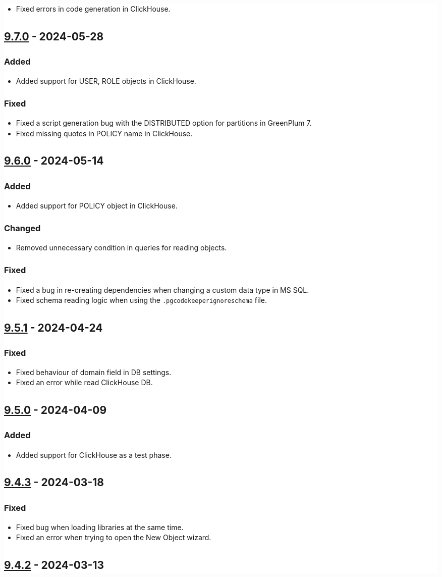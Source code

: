 - Fixed errors in code generation in ClickHouse.

## [9.7.0] - 2024-05-28

### Added

- Added support for USER, ROLE objects in ClickHouse.

### Fixed

- Fixed a script generation bug with the DISTRIBUTED option for partitions in GreenPlum 7.
- Fixed missing quotes in POLICY name in ClickHouse.

## [9.6.0] - 2024-05-14

### Added

- Added support for POLICY object in ClickHouse.

### Changed

- Removed unnecessary condition in queries for reading objects.

### Fixed

- Fixed a bug in re-creating dependencies when changing a custom data type in MS SQL.
- Fixed schema reading logic when using the `.pgcodekeeperignoreschema` file.

## [9.5.1] - 2024-04-24

### Fixed

- Fixed behaviour of domain field in DB settings.
- Fixed an error while read ClickHouse DB.

## [9.5.0] - 2024-04-09

### Added

- Added support for ClickHouse as a test phase.

## [9.4.3] - 2024-03-18

### Fixed

- Fixed bug when loading libraries at the same time.
- Fixed an error when trying to open the New Object wizard.

## [9.4.2] - 2024-03-13


[Unreleased]: https://github.com/pgcodekeeper/pgcodekeeper/compare/v10.13.0...HEAD
[10.13.0]: https://github.com/pgcodekeeper/pgcodekeeper/compare/v10.12.0...v10.13.0
[10.12.0]: https://github.com/pgcodekeeper/pgcodekeeper/compare/v10.11.0...v10.12.0
[10.11.0]: https://github.com/pgcodekeeper/pgcodekeeper/compare/v10.10.0...v10.11.0
[10.10.0]: https://github.com/pgcodekeeper/pgcodekeeper/compare/v10.9.0...v10.10.0
[10.9.0]: https://github.com/pgcodekeeper/pgcodekeeper/compare/v10.8.0...v10.9.0
[10.8.0]: https://github.com/pgcodekeeper/pgcodekeeper/compare/v10.7.1...v10.8.0
[10.7.1]: https://github.com/pgcodekeeper/pgcodekeeper/compare/v10.7.0...v10.7.1
[10.7.0]: https://github.com/pgcodekeeper/pgcodekeeper/compare/v10.6.0...v10.7.0
[10.6.0]: https://github.com/pgcodekeeper/pgcodekeeper/compare/v10.5.0...v10.6.0
[10.5.0]: https://github.com/pgcodekeeper/pgcodekeeper/compare/v10.4.0...v10.5.0
[10.4.0]: https://github.com/pgcodekeeper/pgcodekeeper/compare/v10.3.1...v10.4.0
[10.3.1]: https://github.com/pgcodekeeper/pgcodekeeper/compare/v10.3.0...v10.3.1
[10.3.0]: https://github.com/pgcodekeeper/pgcodekeeper/compare/v10.2.0...v10.3.0
[10.2.0]: https://github.com/pgcodekeeper/pgcodekeeper/compare/v10.1.0...v10.2.0
[10.1.0]: https://github.com/pgcodekeeper/pgcodekeeper/compare/v10.0.0...v10.1.0
[10.0.0]: https://github.com/pgcodekeeper/pgcodekeeper/compare/v9.14.0...v10.0.0
[9.14.0]: https://github.com/pgcodekeeper/pgcodekeeper/compare/v9.13.2...v9.14.0
[9.13.2]: https://github.com/pgcodekeeper/pgcodekeeper/compare/v9.13.1...v9.13.2
[9.13.1]: https://github.com/pgcodekeeper/pgcodekeeper/compare/v9.13.0...v9.13.1
[9.13.0]: https://github.com/pgcodekeeper/pgcodekeeper/compare/v9.12.0...v9.13.0
[9.12.0]: https://github.com/pgcodekeeper/pgcodekeeper/compare/v9.11.0...v9.12.0
[9.11.0]: https://github.com/pgcodekeeper/pgcodekeeper/compare/v9.10.0...v9.11.0
[9.10.0]: https://github.com/pgcodekeeper/pgcodekeeper/compare/v9.9.0...v9.10.0
[9.9.0]: https://github.com/pgcodekeeper/pgcodekeeper/compare/v9.8.0...v9.9.0
[9.8.0]: https://github.com/pgcodekeeper/pgcodekeeper/compare/v9.7.0...v9.8.0
[9.7.0]: https://github.com/pgcodekeeper/pgcodekeeper/compare/v9.6.0...v9.7.0
[9.6.0]: https://github.com/pgcodekeeper/pgcodekeeper/compare/v9.5.1...v9.6.0
[9.5.1]: https://github.com/pgcodekeeper/pgcodekeeper/compare/v9.5.0...v9.5.1
[9.5.0]: https://github.com/pgcodekeeper/pgcodekeeper/compare/v9.4.3...v9.5.0
[9.4.3]: https://github.com/pgcodekeeper/pgcodekeeper/compare/v9.4.2...v9.4.3
[9.4.2]: https://github.com/pgcodekeeper/pgcodekeeper/compare/v9.4.1...v9.4.2
[9.4.1]: https://github.com/pgcodekeeper/pgcodekeeper/compare/v9.4.0...v9.4.1
[9.4.0]: https://github.com/pgcodekeeper/pgcodekeeper/compare/v9.3.0...v9.4.0
[9.3.0]: https://github.com/pgcodekeeper/pgcodekeeper/compare/v9.2.0...v9.3.0
[9.2.0]: https://github.com/pgcodekeeper/pgcodekeeper/compare/v9.1.0...v9.2.0
[9.1.0]: https://github.com/pgcodekeeper/pgcodekeeper/compare/v9.0.0...v9.1.0
[9.0.0]: https://github.com/pgcodekeeper/pgcodekeeper/compare/v8.9.0...v9.0.0
[8.9.0]: https://github.com/pgcodekeeper/pgcodekeeper/compare/v8.8.0...v8.9.0
[8.8.0]: https://github.com/pgcodekeeper/pgcodekeeper/compare/v8.7.0...v8.8.0
[8.7.0]: https://github.com/pgcodekeeper/pgcodekeeper/compare/v8.6.0...v8.7.0
[8.6.0]: https://github.com/pgcodekeeper/pgcodekeeper/compare/v8.5.0...v8.6.0
[8.5.0]: https://github.com/pgcodekeeper/pgcodekeeper/compare/v8.4.0...v8.5.0
[8.4.0]: https://github.com/pgcodekeeper/pgcodekeeper/compare/v8.3.0...v8.4.0
[8.3.0]: https://github.com/pgcodekeeper/pgcodekeeper/compare/v8.2.0...v8.3.0
[8.2.0]: https://github.com/pgcodekeeper/pgcodekeeper/compare/v8.1.0...v8.2.0
[8.1.0]: https://github.com/pgcodekeeper/pgcodekeeper/compare/v8.0.0...v8.1.0
[8.0.0]: https://github.com/pgcodekeeper/pgcodekeeper/compare/v7.6.0...v8.0.0
[7.6.0]: https://github.com/pgcodekeeper/pgcodekeeper/compare/v7.5.0...v7.6.0
[7.5.0]: https://github.com/pgcodekeeper/pgcodekeeper/compare/v7.4.0...v7.5.0
[7.4.0]: https://github.com/pgcodekeeper/pgcodekeeper/compare/v7.3.0...v7.4.0
[7.3.0]: https://github.com/pgcodekeeper/pgcodekeeper/compare/v7.2.0...v7.3.0
[7.2.0]: https://github.com/pgcodekeeper/pgcodekeeper/compare/v7.1.0...v7.2.0
[7.1.0]: https://github.com/pgcodekeeper/pgcodekeeper/compare/v7.0.1...v7.1.0
[7.0.1]: https://github.com/pgcodekeeper/pgcodekeeper/compare/v7.0.0...v7.0.1
[7.0.0]: https://github.com/pgcodekeeper/pgcodekeeper/compare/v6.6.0...v7.0.0
[6.6.0]: https://github.com/pgcodekeeper/pgcodekeeper/compare/v6.5.3...v6.6.0
[6.5.3]: https://github.com/pgcodekeeper/pgcodekeeper/compare/v6.5.2...v6.5.3
[6.5.2]: https://github.com/pgcodekeeper/pgcodekeeper/compare/v6.5.1...v6.5.2
[6.5.1]: https://github.com/pgcodekeeper/pgcodekeeper/compare/v6.5.0...v6.5.1
[6.5.0]: https://github.com/pgcodekeeper/pgcodekeeper/compare/v6.4.3...v6.5.0
[6.4.3]: https://github.com/pgcodekeeper/pgcodekeeper/compare/v6.4.2...v6.4.3
[6.4.2]: https://github.com/pgcodekeeper/pgcodekeeper/compare/v6.4.1...v6.4.2
[6.4.1]: https://github.com/pgcodekeeper/pgcodekeeper/compare/v6.4.0...v6.4.1
[6.4.0]: https://github.com/pgcodekeeper/pgcodekeeper/compare/v6.3.3...v6.4.0
[6.3.3]: https://github.com/pgcodekeeper/pgcodekeeper/compare/v6.3.2...v6.3.3
[6.3.2]: https://github.com/pgcodekeeper/pgcodekeeper/compare/v6.3.1...v6.3.2
[6.3.1]: https://github.com/pgcodekeeper/pgcodekeeper/compare/v6.3.0...v6.3.1
[6.3.0]: https://github.com/pgcodekeeper/pgcodekeeper/compare/v6.2.0...v6.3.0
[6.2.0]: https://github.com/pgcodekeeper/pgcodekeeper/compare/v6.1.0...v6.2.0
[6.1.0]: https://github.com/pgcodekeeper/pgcodekeeper/compare/v6.0.0...v6.1.0
[6.0.0]: https://github.com/pgcodekeeper/pgcodekeeper/compare/v5.11.3...v6.0.0
[5.11.3]: https://github.com/pgcodekeeper/pgcodekeeper/compare/v5.11.2...v5.11.3
[5.11.2]: https://github.com/pgcodekeeper/pgcodekeeper/compare/v5.11.1...v5.11.2
[5.11.1]: https://github.com/pgcodekeeper/pgcodekeeper/compare/v5.11.0...v5.11.1
[5.11.0]: https://github.com/pgcodekeeper/pgcodekeeper/compare/v5.10.8...v5.11.0
[5.10.8]: https://github.com/pgcodekeeper/pgcodekeeper/compare/v5.10.7...v5.10.8
[5.10.7]: https://github.com/pgcodekeeper/pgcodekeeper/compare/v5.10.6...v5.10.7
[5.10.6]: https://github.com/pgcodekeeper/pgcodekeeper/compare/v5.10.5...v5.10.6
[5.10.5]: https://github.com/pgcodekeeper/pgcodekeeper/compare/v5.10.4...v5.10.5
[5.10.4]: https://github.com/pgcodekeeper/pgcodekeeper/compare/v5.10.3...v5.10.4
[5.10.3]: https://github.com/pgcodekeeper/pgcodekeeper/compare/v5.10.2...v5.10.3
[5.10.2]: https://github.com/pgcodekeeper/pgcodekeeper/compare/v5.10.1...v5.10.2
[5.10.1]: https://github.com/pgcodekeeper/pgcodekeeper/compare/v5.10.0...v5.10.1
[5.10.0]: https://github.com/pgcodekeeper/pgcodekeeper/compare/v5.9.14...v5.10.0
[5.9.14]: https://github.com/pgcodekeeper/pgcodekeeper/compare/v5.9.13...v5.9.14
[5.9.13]: https://github.com/pgcodekeeper/pgcodekeeper/compare/v5.9.12...v5.9.13
[5.9.12]: https://github.com/pgcodekeeper/pgcodekeeper/compare/v5.9.11...v5.9.12
[5.9.11]: https://github.com/pgcodekeeper/pgcodekeeper/compare/v5.9.10...v5.9.11
[5.9.10]: https://github.com/pgcodekeeper/pgcodekeeper/compare/v5.9.9...v5.9.10
[5.9.9]: https://github.com/pgcodekeeper/pgcodekeeper/compare/v5.9.8...v5.9.9
[5.9.8]: https://github.com/pgcodekeeper/pgcodekeeper/compare/v5.9.7...v5.9.8
[5.9.7]: https://github.com/pgcodekeeper/pgcodekeeper/compare/v5.9.6...v5.9.7
[5.9.6]: https://github.com/pgcodekeeper/pgcodekeeper/compare/v5.9.5...v5.9.6
[5.9.5]: https://github.com/pgcodekeeper/pgcodekeeper/compare/v5.9.4...v5.9.5
[5.9.4]: https://github.com/pgcodekeeper/pgcodekeeper/compare/v5.9.3...v5.9.4
[5.9.3]: https://github.com/pgcodekeeper/pgcodekeeper/compare/v5.9.2...v5.9.3
[5.9.2]: https://github.com/pgcodekeeper/pgcodekeeper/compare/v5.9.1...v5.9.2
[5.9.1]: https://github.com/pgcodekeeper/pgcodekeeper/compare/v5.9.0...v5.9.1
[5.9.0]: https://github.com/pgcodekeeper/pgcodekeeper/compare/v5.8.3...v5.9.0
[5.8.3]: https://github.com/pgcodekeeper/pgcodekeeper/compare/v5.8.2...v5.8.3
[5.8.2]: https://github.com/pgcodekeeper/pgcodekeeper/compare/v5.8.1...v5.8.2
[5.8.1]: https://github.com/pgcodekeeper/pgcodekeeper/compare/v5.8.0...v5.8.1
[5.8.0]: https://github.com/pgcodekeeper/pgcodekeeper/compare/v5.7.0...v5.8.0
[5.7.0]: https://github.com/pgcodekeeper/pgcodekeeper/compare/v5.6.1...v5.7.0
[5.6.1]: https://github.com/pgcodekeeper/pgcodekeeper/compare/v5.6.0...v5.6.1
[5.6.0]: https://github.com/pgcodekeeper/pgcodekeeper/compare/v5.5.3...v5.6.0
[5.5.3]: https://github.com/pgcodekeeper/pgcodekeeper/compare/v5.5.2...v5.5.3
[5.5.2]: https://github.com/pgcodekeeper/pgcodekeeper/compare/v5.5.1...v5.5.2
[5.5.1]: https://github.com/pgcodekeeper/pgcodekeeper/compare/v5.5.0...v5.5.1
[5.5.0]: https://github.com/pgcodekeeper/pgcodekeeper/compare/v5.4.10...v5.5.0
[5.4.10]: https://github.com/pgcodekeeper/pgcodekeeper/compare/v5.4.9...v5.4.10
[5.4.9]: https://github.com/pgcodekeeper/pgcodekeeper/compare/v5.4.8...v5.4.9
[5.4.8]: https://github.com/pgcodekeeper/pgcodekeeper/compare/v5.4.7...v5.4.8
[5.4.7]: https://github.com/pgcodekeeper/pgcodekeeper/compare/v5.4.6...v5.4.7
[5.4.6]: https://github.com/pgcodekeeper/pgcodekeeper/compare/v5.4.5...v5.4.6
[5.4.5]: https://github.com/pgcodekeeper/pgcodekeeper/compare/v5.4.4...v5.4.5
[5.4.4]: https://github.com/pgcodekeeper/pgcodekeeper/compare/v5.4.3...v5.4.4
[5.4.3]: https://github.com/pgcodekeeper/pgcodekeeper/compare/v5.4.2...v5.4.3
[5.4.2]: https://github.com/pgcodekeeper/pgcodekeeper/compare/v5.4.1...v5.4.2
[5.4.1]: https://github.com/pgcodekeeper/pgcodekeeper/compare/v5.4.0...v5.4.1
[5.4.0]: https://github.com/pgcodekeeper/pgcodekeeper/compare/v5.3.9...v5.4.0
[5.3.9]: https://github.com/pgcodekeeper/pgcodekeeper/compare/v5.3.8...v5.3.9
[5.3.8]: https://github.com/pgcodekeeper/pgcodekeeper/compare/v5.3.7...v5.3.8
[5.3.7]: https://github.com/pgcodekeeper/pgcodekeeper/compare/v5.3.6...v5.3.7
[5.3.6]: https://github.com/pgcodekeeper/pgcodekeeper/compare/v5.3.5...v5.3.6
[5.3.5]: https://github.com/pgcodekeeper/pgcodekeeper/compare/v5.3.4...v5.3.5
[5.3.4]: https://github.com/pgcodekeeper/pgcodekeeper/compare/v5.3.3...v5.3.4
[5.3.3]: https://github.com/pgcodekeeper/pgcodekeeper/compare/v5.3.2...v5.3.3
[5.3.2]: https://github.com/pgcodekeeper/pgcodekeeper/compare/v5.3.1...v5.3.2
[5.3.1]: https://github.com/pgcodekeeper/pgcodekeeper/compare/v5.3.0...v5.3.1
[5.3.0]: https://github.com/pgcodekeeper/pgcodekeeper/compare/v5.2.1...v5.3.0
[5.2.1]: https://github.com/pgcodekeeper/pgcodekeeper/compare/v5.2.0...v5.2.1
[5.2.0]: https://github.com/pgcodekeeper/pgcodekeeper/compare/v5.1.7...v5.2.0
[5.1.7]: https://github.com/pgcodekeeper/pgcodekeeper/compare/v5.1.6...v5.1.7
[5.1.6]: https://github.com/pgcodekeeper/pgcodekeeper/compare/v5.1.5...v5.1.6
[5.1.5]: https://github.com/pgcodekeeper/pgcodekeeper/compare/v5.1.4...v5.1.5
[5.1.4]: https://github.com/pgcodekeeper/pgcodekeeper/compare/v5.1.3...v5.1.4
[5.1.3]: https://github.com/pgcodekeeper/pgcodekeeper/compare/v5.1.2...v5.1.3
[5.1.2]: https://github.com/pgcodekeeper/pgcodekeeper/compare/v5.1.1...v5.1.2
[5.1.1]: https://github.com/pgcodekeeper/pgcodekeeper/compare/v5.1.0...v5.1.1
[5.1.0]: https://github.com/pgcodekeeper/pgcodekeeper/compare/v5.0.3...v5.1.0
[5.0.3]: https://github.com/pgcodekeeper/pgcodekeeper/compare/v5.0.2...v5.0.3
[5.0.2]: https://github.com/pgcodekeeper/pgcodekeeper/compare/v5.0.1...v5.0.2
[5.0.1]: https://github.com/pgcodekeeper/pgcodekeeper/compare/v5.0.0...v5.0.1
[5.0.0]: https://github.com/pgcodekeeper/pgcodekeeper/compare/v4.6.1...v5.0.0
[4.6.1]: https://github.com/pgcodekeeper/pgcodekeeper/compare/v4.6.0...v4.6.1
[4.6.0]: https://github.com/pgcodekeeper/pgcodekeeper/compare/v4.5.3...v4.6.0
[4.5.3]: https://github.com/pgcodekeeper/pgcodekeeper/compare/v4.5.2...v4.5.3
[4.5.2]: https://github.com/pgcodekeeper/pgcodekeeper/compare/v4.5.1...v4.5.2
[4.5.1]: https://github.com/pgcodekeeper/pgcodekeeper/compare/v4.5.0...v4.5.1
[4.5.0]: https://github.com/pgcodekeeper/pgcodekeeper/compare/v4.4.0...v4.5.0
[4.4.0]: https://github.com/pgcodekeeper/pgcodekeeper/compare/v4.3.4...v4.4.0
[4.3.4]: https://github.com/pgcodekeeper/pgcodekeeper/compare/v4.3.3...v4.3.4
[4.3.3]: https://github.com/pgcodekeeper/pgcodekeeper/compare/v4.3.2...v4.3.3
[4.3.2]: https://github.com/pgcodekeeper/pgcodekeeper/compare/v4.3.1...v4.3.2
[4.3.1]: https://github.com/pgcodekeeper/pgcodekeeper/compare/v4.3.0...v4.3.1
[4.3.0]: https://github.com/pgcodekeeper/pgcodekeeper/compare/v4.2.3...v4.3.0
[4.2.3]: https://github.com/pgcodekeeper/pgcodekeeper/compare/v4.2.2...v4.2.3
[4.2.2]: https://github.com/pgcodekeeper/pgcodekeeper/compare/v4.2.1...v4.2.2
[4.2.1]: https://github.com/pgcodekeeper/pgcodekeeper/compare/v4.1.3...v4.2.1
[4.1.3]: https://github.com/pgcodekeeper/pgcodekeeper/compare/v4.1.2...v4.1.3
[4.1.2]: https://github.com/pgcodekeeper/pgcodekeeper/compare/v4.1.0...v4.1.2
[4.1.0]: https://github.com/pgcodekeeper/pgcodekeeper/compare/v4.0.0...v4.1.0
[4.0.0]: https://github.com/pgcodekeeper/pgcodekeeper/compare/v3.11.0...v4.0.0
[3.11.0]: https://github.com/pgcodekeeper/pgcodekeeper/compare/v3.10.0...v3.11.0
[3.10.0]: https://github.com/pgcodekeeper/pgcodekeeper/compare/v3.8.6...v3.10.0
[3.8.6]: https://github.com/pgcodekeeper/pgcodekeeper/compare/v3.8.4...v3.8.6
[3.8.4]: https://github.com/pgcodekeeper/pgcodekeeper/compare/v3.8.0...v3.8.4
[3.8.0]: https://github.com/pgcodekeeper/pgcodekeeper/compare/v3.7.8...v3.8.0
[3.7.8]: https://github.com/pgcodekeeper/pgcodekeeper/compare/v3.7.5...v3.7.8
[3.7.5]: https://github.com/pgcodekeeper/pgcodekeeper/compare/v3.7.2...v3.7.5
[3.7.2]: https://github.com/pgcodekeeper/pgcodekeeper/compare/v3.7.0...v3.7.2
[3.7.0]: https://github.com/pgcodekeeper/pgcodekeeper/compare/v3.6.2...v3.7.0
[3.6.2]: https://github.com/pgcodekeeper/pgcodekeeper/compare/v3.6.0...v3.6.2
[3.6.0]: https://github.com/pgcodekeeper/pgcodekeeper/compare/v3.5.4...v3.6.0
[3.5.4]: https://github.com/pgcodekeeper/pgcodekeeper/compare/v3.5.1...v3.5.4
[3.5.1]: https://github.com/pgcodekeeper/pgcodekeeper/compare/v3.4.1...v3.5.1
[3.4.1]: https://github.com/pgcodekeeper/pgcodekeeper/releases/tag/v3.4.1